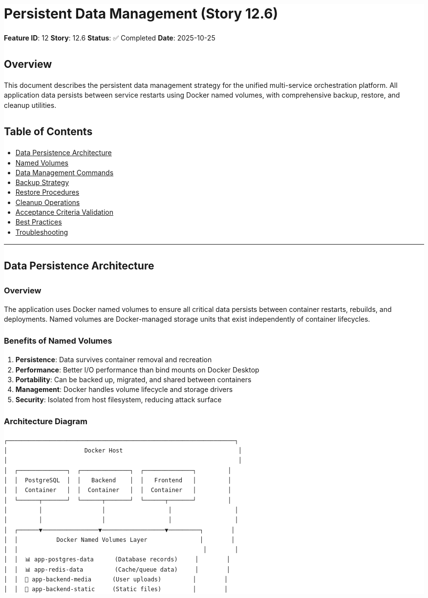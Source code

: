 # Persistent Data Management (Story 12.6)

**Feature ID**: 12
**Story**: 12.6
**Status**: ✅ Completed
**Date**: 2025-10-25

## Overview

This document describes the persistent data management strategy for the unified multi-service orchestration platform. All application data persists between service restarts using Docker named volumes, with comprehensive backup, restore, and cleanup utilities.

## Table of Contents

- [Data Persistence Architecture](#data-persistence-architecture)
- [Named Volumes](#named-volumes)
- [Data Management Commands](#data-management-commands)
- [Backup Strategy](#backup-strategy)
- [Restore Procedures](#restore-procedures)
- [Cleanup Operations](#cleanup-operations)
- [Acceptance Criteria Validation](#acceptance-criteria-validation)
- [Best Practices](#best-practices)
- [Troubleshooting](#troubleshooting)

---

## Data Persistence Architecture

### Overview

The application uses Docker named volumes to ensure all critical data persists between container restarts, rebuilds, and deployments. Named volumes are Docker-managed storage units that exist independently of container lifecycles.

### Benefits of Named Volumes

1. **Persistence**: Data survives container removal and recreation
2. **Performance**: Better I/O performance than bind mounts on Docker Desktop
3. **Portability**: Can be backed up, migrated, and shared between containers
4. **Management**: Docker handles volume lifecycle and storage drivers
5. **Security**: Isolated from host filesystem, reducing attack surface

### Architecture Diagram

```
┌─────────────────────────────────────────────────────────────────┐
│                      Docker Host                                 │
│                                                                  │
│  ┌──────────────┐  ┌──────────────┐  ┌──────────────┐         │
│  │  PostgreSQL  │  │   Backend    │  │   Frontend   │         │
│  │  Container   │  │  Container   │  │  Container   │         │
│  └──────┬───────┘  └──────┬───────┘  └──────┬───────┘         │
│         │                 │                  │                  │
│         │                 │                  │                  │
│  ┌──────▼────────────────▼──────────────────▼─────────┐        │
│  │           Docker Named Volumes Layer               │        │
│  │                                                     │        │
│  │  📊 app-postgres-data      (Database records)     │        │
│  │  📊 app-redis-data         (Cache/queue data)     │        │
│  │  📁 app-backend-media      (User uploads)         │        │
│  │  📁 app-backend-static     (Static files)         │        │
```